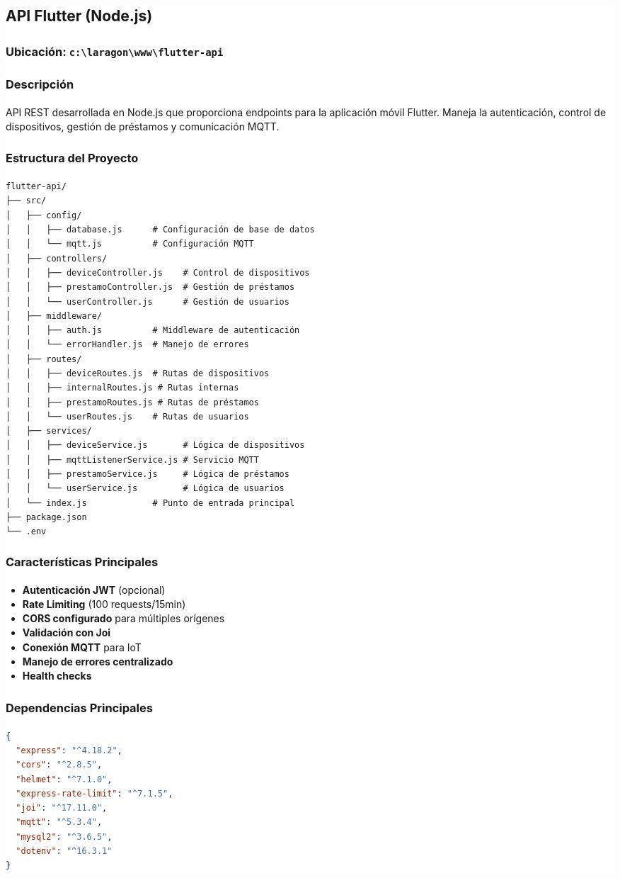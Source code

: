 ## API Flutter (Node.js)

### Ubicación: `c:\laragon\www\flutter-api`

### Descripción
API REST desarrollada en Node.js que proporciona endpoints para la aplicación móvil Flutter. Maneja la autenticación, control de dispositivos, gestión de préstamos y comunicación MQTT.

### Estructura del Proyecto
```
flutter-api/
├── src/
│   ├── config/
│   │   ├── database.js      # Configuración de base de datos
│   │   └── mqtt.js          # Configuración MQTT
│   ├── controllers/
│   │   ├── deviceController.js    # Control de dispositivos
│   │   ├── prestamoController.js  # Gestión de préstamos
│   │   └── userController.js      # Gestión de usuarios
│   ├── middleware/
│   │   ├── auth.js          # Middleware de autenticación
│   │   └── errorHandler.js  # Manejo de errores
│   ├── routes/
│   │   ├── deviceRoutes.js  # Rutas de dispositivos
│   │   ├── internalRoutes.js # Rutas internas
│   │   ├── prestamoRoutes.js # Rutas de préstamos
│   │   └── userRoutes.js    # Rutas de usuarios
│   ├── services/
│   │   ├── deviceService.js       # Lógica de dispositivos
│   │   ├── mqttListenerService.js # Servicio MQTT
│   │   ├── prestamoService.js     # Lógica de préstamos
│   │   └── userService.js         # Lógica de usuarios
│   └── index.js             # Punto de entrada principal
├── package.json
└── .env
```

### Características Principales
- **Autenticación JWT** (opcional)
- **Rate Limiting** (100 requests/15min)
- **CORS configurado** para múltiples orígenes
- **Validación con Joi**
- **Conexión MQTT** para IoT
- **Manejo de errores centralizado**
- **Health checks**

### Dependencias Principales
```json
{
  "express": "^4.18.2",
  "cors": "^2.8.5",
  "helmet": "^7.1.0",
  "express-rate-limit": "^7.1.5",
  "joi": "^17.11.0",
  "mqtt": "^5.3.4",
  "mysql2": "^3.6.5",
  "dotenv": "^16.3.1"
}
```
